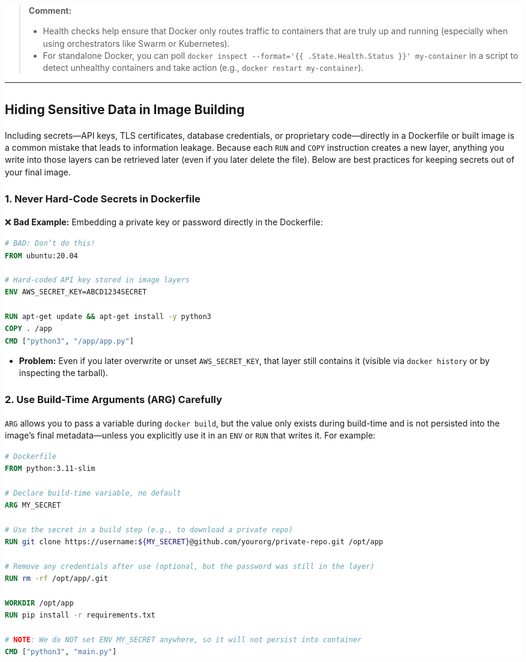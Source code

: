 > **Comment:**
>
> * Health checks help ensure that Docker only routes traffic to containers that are truly up and running (especially when using orchestrators like Swarm or Kubernetes).
> * For standalone Docker, you can poll `docker inspect --format='{{ .State.Health.Status }}' my-container` in a script to detect unhealthy containers and take action (e.g., `docker restart my-container`).

---

## Hiding Sensitive Data in Image Building

Including secrets—API keys, TLS certificates, database credentials, or proprietary code—directly in a Dockerfile or built image is a common mistake that leads to information leakage. Because each `RUN` and `COPY` instruction creates a new layer, anything you write into those layers can be retrieved later (even if you later delete the file). Below are best practices for keeping secrets out of your final image.

### 1. Never Hard-Code Secrets in Dockerfile

❌ **Bad Example:** Embedding a private key or password directly in the Dockerfile:

```dockerfile
# BAD: Don’t do this!
FROM ubuntu:20.04

# Hard-coded API key stored in image layers
ENV AWS_SECRET_KEY=ABCD1234SECRET

RUN apt-get update && apt-get install -y python3
COPY . /app
CMD ["python3", "/app/app.py"]
```

* **Problem:** Even if you later overwrite or unset `AWS_SECRET_KEY`, that layer still contains it (visible via `docker history` or by inspecting the tarball).

### 2. Use Build-Time Arguments (ARG) Carefully

`ARG` allows you to pass a variable during `docker build`, but the value only exists during build-time and is not persisted into the image’s final metadata—unless you explicitly use it in an `ENV` or `RUN` that writes it. For example:

```dockerfile
# Dockerfile
FROM python:3.11-slim

# Declare build-time variable, no default
ARG MY_SECRET

# Use the secret in a build step (e.g., to download a private repo)
RUN git clone https://username:${MY_SECRET}@github.com/yourorg/private-repo.git /opt/app

# Remove any credentials after use (optional, but the password was still in the layer)
RUN rm -rf /opt/app/.git

WORKDIR /opt/app
RUN pip install -r requirements.txt

# NOTE: We do NOT set ENV MY_SECRET anywhere, so it will not persist into container
CMD ["python3", "main.py"]
```
